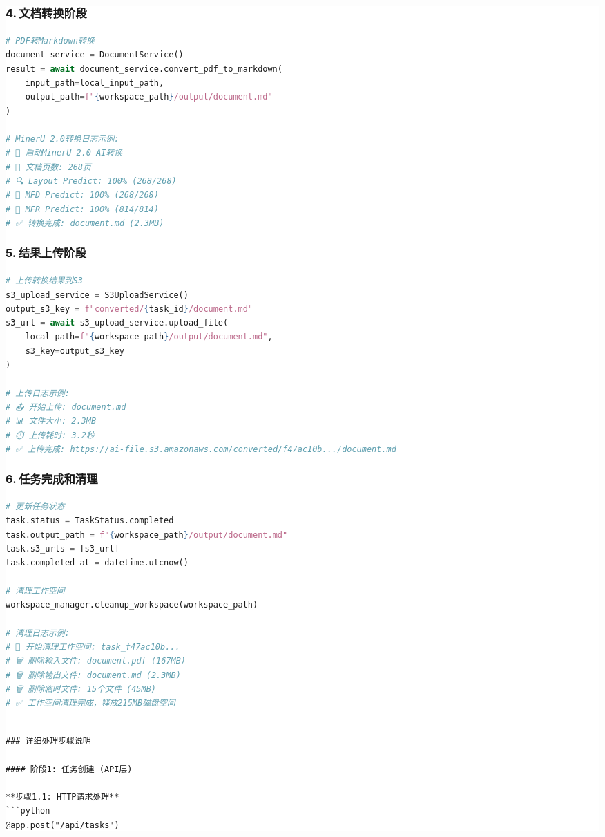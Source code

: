 ### 4. 文档转换阶段

```python
# PDF转Markdown转换
document_service = DocumentService()
result = await document_service.convert_pdf_to_markdown(
    input_path=local_input_path,
    output_path=f"{workspace_path}/output/document.md"
)

# MinerU 2.0转换日志示例:
# 🤖 启动MinerU 2.0 AI转换
# 📄 文档页数: 268页
# 🔍 Layout Predict: 100% (268/268)
# 🧮 MFD Predict: 100% (268/268)
# 📐 MFR Predict: 100% (814/814)
# ✅ 转换完成: document.md (2.3MB)
```

### 5. 结果上传阶段

```python
# 上传转换结果到S3
s3_upload_service = S3UploadService()
output_s3_key = f"converted/{task_id}/document.md"
s3_url = await s3_upload_service.upload_file(
    local_path=f"{workspace_path}/output/document.md",
    s3_key=output_s3_key
)

# 上传日志示例:
# 📤 开始上传: document.md
# 📊 文件大小: 2.3MB
# ⏱️ 上传耗时: 3.2秒
# ✅ 上传完成: https://ai-file.s3.amazonaws.com/converted/f47ac10b.../document.md
```

### 6. 任务完成和清理

```python
# 更新任务状态
task.status = TaskStatus.completed
task.output_path = f"{workspace_path}/output/document.md"
task.s3_urls = [s3_url]
task.completed_at = datetime.utcnow()

# 清理工作空间
workspace_manager.cleanup_workspace(workspace_path)

# 清理日志示例:
# 🧹 开始清理工作空间: task_f47ac10b...
# 🗑️ 删除输入文件: document.pdf (167MB)
# 🗑️ 删除输出文件: document.md (2.3MB)
# 🗑️ 删除临时文件: 15个文件 (45MB)
# ✅ 工作空间清理完成，释放215MB磁盘空间
```
```

### 详细处理步骤说明

#### 阶段1: 任务创建 (API层)

**步骤1.1: HTTP请求处理**
```python
@app.post("/api/tasks")
```